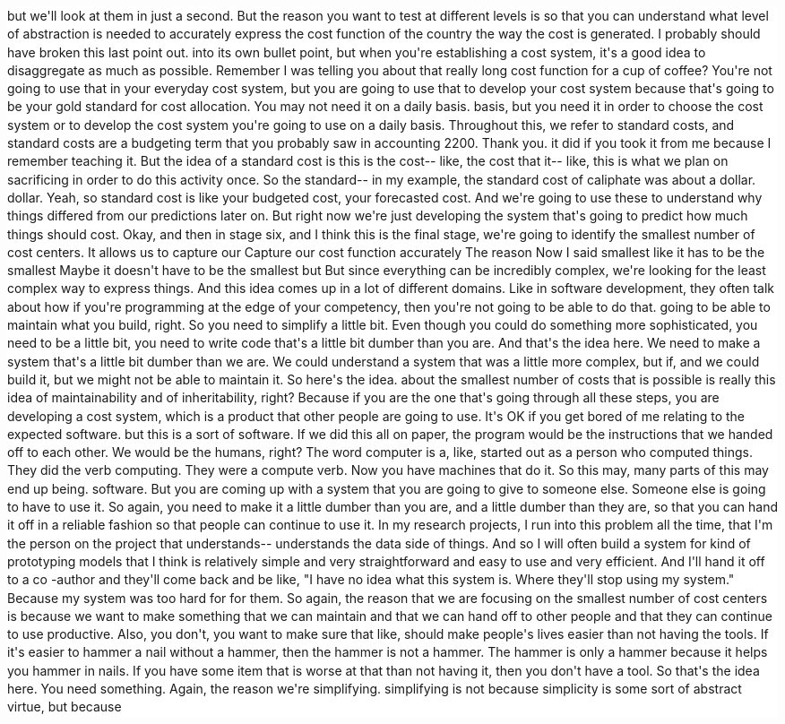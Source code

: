 but we'll look at them in just a second. But the reason you want to test at
different levels is so that you can understand what level of abstraction is
needed to accurately express the cost function of the country the way the cost
is generated. I probably should have broken this last point out. into its own
bullet point, but when you're establishing a cost system, it's a good idea to
disaggregate as much as possible. Remember I was telling you about that really
long cost function for a cup of coffee? You're not going to use that in your
everyday cost system, but you are going to use that to develop your cost system
because that's going to be your gold standard for cost allocation. You may not
need it on a daily basis. basis, but you need it in order to choose the cost
system or to develop the cost system you're going to use on a daily basis.
Throughout this, we refer to standard costs, and standard costs are a budgeting
term that you probably saw in accounting 2200. Thank you. it did if you took it
from me because I remember teaching it. But the idea of a standard cost is this
is the cost-- like, the cost that it-- like, this is what we plan on
sacrificing in order to do this activity once. So the standard-- in my example,
the standard cost of caliphate was about a dollar. dollar. Yeah, so standard
cost is like your budgeted cost, your forecasted cost. And we're going to use
these to understand why things differed from our predictions later on. But
right now we're just developing the system that's going to predict how much
things should cost. Okay, and then in stage six, and I think this is the final
stage, we're going to identify the smallest number of cost centers. It allows
us to capture our Capture our cost function accurately The reason Now I said
smallest like it has to be the smallest Maybe it doesn't have to be the
smallest but But since everything can be incredibly complex, we're looking for
the least complex way to express things. And this idea comes up in a lot of
different domains. Like in software development, they often talk about how if
you're programming at the edge of your competency, then you're not going to be
able to do that. going to be able to maintain what you build, right. So you
need to simplify a little bit. Even though you could do something more
sophisticated, you need to be a little bit, you need to write code that's a
little bit dumber than you are. And that's the idea here. We need to make a
system that's a little bit dumber than we are. We could understand a system
that was a little more complex, but if, and we could build it, but we might not
be able to maintain it. So here's the idea. about the smallest number of costs
that is possible is really this idea of maintainability and of inheritability,
right? Because if you are the one that's going through all these steps, you are
developing a cost system, which is a product that other people are going to
use. It's OK if you get bored of me relating to the expected software. but this
is a sort of software. If we did this all on paper, the program would be the
instructions that we handed off to each other. We would be the humans, right?
The word computer is a, like, started out as a person who computed things. They
did the verb computing. They were a compute verb. Now you have machines that do
it. So this may, many parts of this may end up being. software. But you are
coming up with a system that you are going to give to someone else. Someone
else is going to have to use it. So again, you need to make it a little dumber
than you are, and a little dumber than they are, so that you can hand it off in
a reliable fashion so that people can continue to use it. In my research
projects, I run into this problem all the time, that I'm the person on the
project that understands-- understands the data side of things. And so I will
often build a system for kind of prototyping models that I think is relatively
simple and very straightforward and easy to use and very efficient. And I'll
hand it off to a co -author and they'll come back and be like, "I have no idea
what this system is. Where they'll stop using my system." Because my system was
too hard for for them. So again, the reason that we are focusing on the
smallest number of cost centers is because we want to make something that we
can maintain and that we can hand off to other people and that they can
continue to use productive. Also, you don't, you want to make sure that like,
should make people's lives easier than not having the tools. If it's easier to
hammer a nail without a hammer, then the hammer is not a hammer. The hammer is
only a hammer because it helps you hammer in nails. If you have some item that
is worse at that than not having it, then you don't have a tool. So that's the
idea here. You need something. Again, the reason we're simplifying. simplifying
is not because simplicity is some sort of abstract virtue, but because